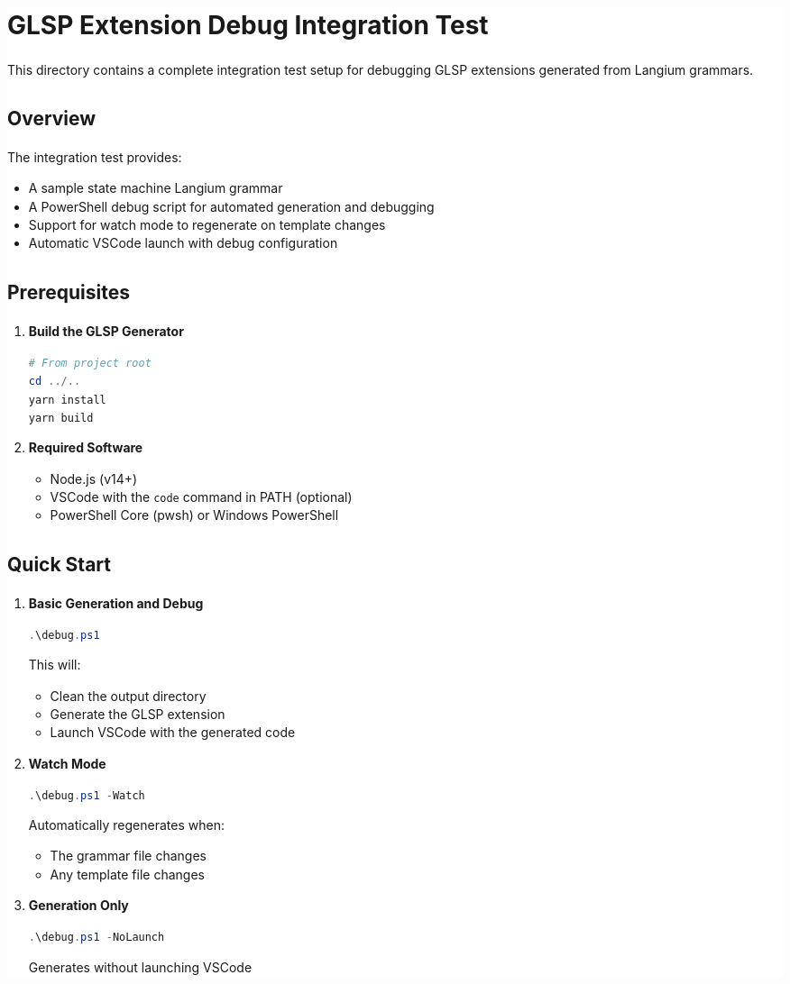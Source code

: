 # GLSP Extension Debug Integration Test

This directory contains a complete integration test setup for debugging GLSP extensions generated from Langium grammars.

## Overview

The integration test provides:
- A sample state machine Langium grammar
- A PowerShell debug script for automated generation and debugging
- Support for watch mode to regenerate on template changes
- Automatic VSCode launch with debug configuration

## Prerequisites

1. **Build the GLSP Generator**
   ```powershell
   # From project root
   cd ../..
   yarn install
   yarn build
   ```

2. **Required Software**
   - Node.js (v14+)
   - VSCode with the `code` command in PATH (optional)
   - PowerShell Core (pwsh) or Windows PowerShell

## Quick Start

1. **Basic Generation and Debug**
   ```powershell
   .\debug.ps1
   ```
   This will:
   - Clean the output directory
   - Generate the GLSP extension
   - Launch VSCode with the generated code

2. **Watch Mode**
   ```powershell
   .\debug.ps1 -Watch
   ```
   Automatically regenerates when:
   - The grammar file changes
   - Any template file changes

3. **Generation Only**
   ```powershell
   .\debug.ps1 -NoLaunch
   ```
   Generates without launching VSCode
